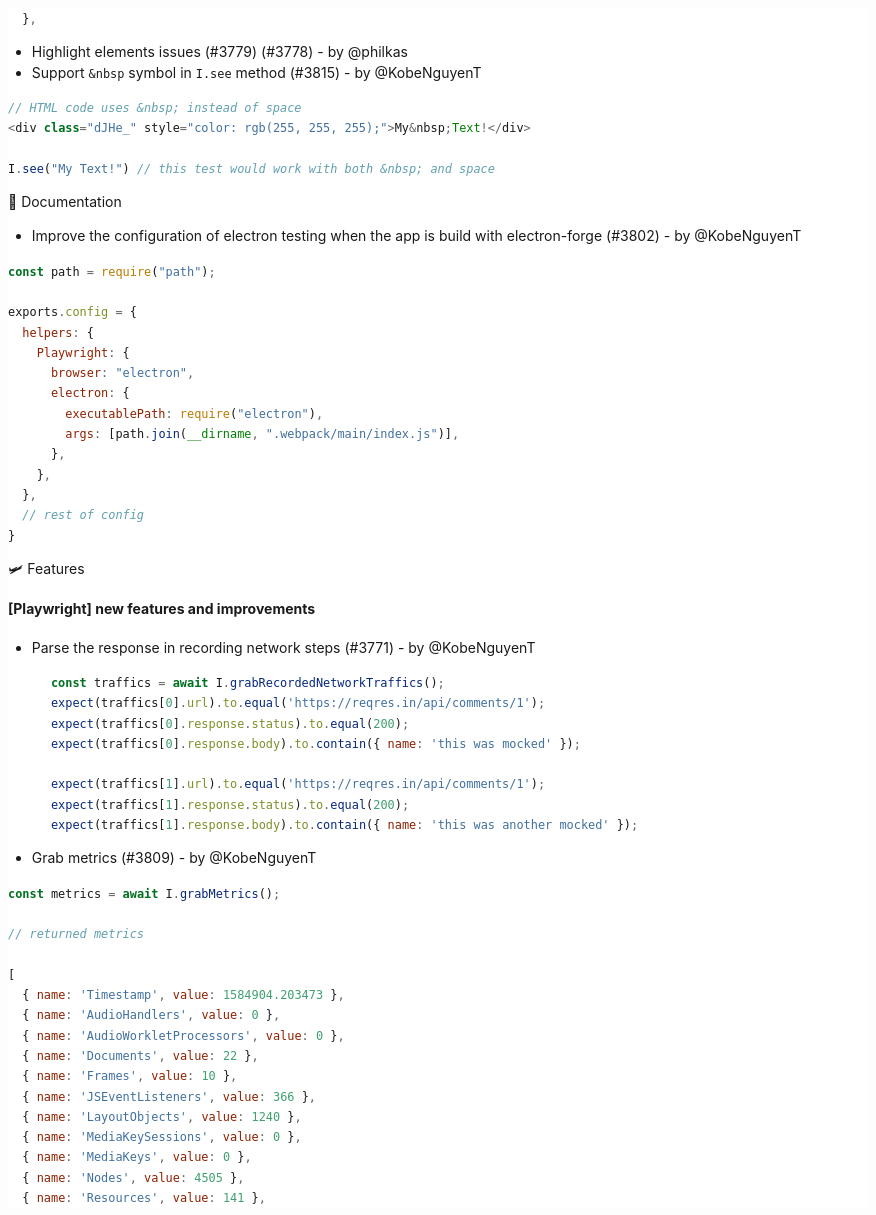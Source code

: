 ```js
  },
```
 * Highlight elements issues (#3779) (#3778) - by @philkas
 * Support `&nbsp` symbol in `I.see` method (#3815) - by @KobeNguyenT

```js
// HTML code uses &nbsp; instead of space
<div class="dJHe_" style="color: rgb(255, 255, 255);">My&nbsp;Text!</div>

I.see("My Text!") // this test would work with both &nbsp; and space
```

📖 Documentation
 * Improve the configuration of electron testing when the app is build with electron-forge (#3802) - by @KobeNguyenT

```js
const path = require("path");

exports.config = {
  helpers: {
    Playwright: {
      browser: "electron",
      electron: {
        executablePath: require("electron"),
        args: [path.join(__dirname, ".webpack/main/index.js")],
      },
    },
  },
  // rest of config
}
```

🛩️ Features

#### [Playwright] new features and improvements
 * Parse the response in recording network steps (#3771) - by @KobeNguyenT

```js
      const traffics = await I.grabRecordedNetworkTraffics();
      expect(traffics[0].url).to.equal('https://reqres.in/api/comments/1');
      expect(traffics[0].response.status).to.equal(200);
      expect(traffics[0].response.body).to.contain({ name: 'this was mocked' });

      expect(traffics[1].url).to.equal('https://reqres.in/api/comments/1');
      expect(traffics[1].response.status).to.equal(200);
      expect(traffics[1].response.body).to.contain({ name: 'this was another mocked' });
```
 * Grab metrics (#3809) - by @KobeNguyenT

```js
const metrics = await I.grabMetrics();

// returned metrics

[
  { name: 'Timestamp', value: 1584904.203473 },
  { name: 'AudioHandlers', value: 0 },
  { name: 'AudioWorkletProcessors', value: 0 },
  { name: 'Documents', value: 22 },
  { name: 'Frames', value: 10 },
  { name: 'JSEventListeners', value: 366 },
  { name: 'LayoutObjects', value: 1240 },
  { name: 'MediaKeySessions', value: 0 },
  { name: 'MediaKeys', value: 0 },
  { name: 'Nodes', value: 4505 },
  { name: 'Resources', value: 141 },
```
